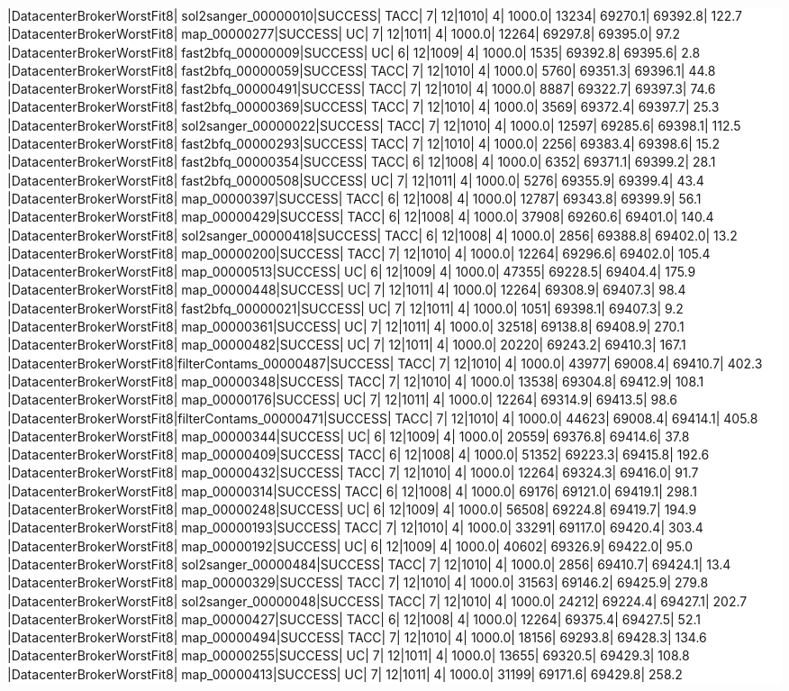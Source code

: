 |DatacenterBrokerWorstFit8|   sol2sanger_00000010|SUCCESS|  TACC|   7|       12|1010|        4|    1000.0|      13234|  69270.1|   69392.8|   122.7
|DatacenterBrokerWorstFit8|          map_00000277|SUCCESS|    UC|   7|       12|1011|        4|    1000.0|      12264|  69297.8|   69395.0|    97.2
|DatacenterBrokerWorstFit8|     fast2bfq_00000009|SUCCESS|    UC|   6|       12|1009|        4|    1000.0|       1535|  69392.8|   69395.6|     2.8
|DatacenterBrokerWorstFit8|     fast2bfq_00000059|SUCCESS|  TACC|   7|       12|1010|        4|    1000.0|       5760|  69351.3|   69396.1|    44.8
|DatacenterBrokerWorstFit8|     fast2bfq_00000491|SUCCESS|  TACC|   7|       12|1010|        4|    1000.0|       8887|  69322.7|   69397.3|    74.6
|DatacenterBrokerWorstFit8|     fast2bfq_00000369|SUCCESS|  TACC|   7|       12|1010|        4|    1000.0|       3569|  69372.4|   69397.7|    25.3
|DatacenterBrokerWorstFit8|   sol2sanger_00000022|SUCCESS|  TACC|   7|       12|1010|        4|    1000.0|      12597|  69285.6|   69398.1|   112.5
|DatacenterBrokerWorstFit8|     fast2bfq_00000293|SUCCESS|  TACC|   7|       12|1010|        4|    1000.0|       2256|  69383.4|   69398.6|    15.2
|DatacenterBrokerWorstFit8|     fast2bfq_00000354|SUCCESS|  TACC|   6|       12|1008|        4|    1000.0|       6352|  69371.1|   69399.2|    28.1
|DatacenterBrokerWorstFit8|     fast2bfq_00000508|SUCCESS|    UC|   7|       12|1011|        4|    1000.0|       5276|  69355.9|   69399.4|    43.4
|DatacenterBrokerWorstFit8|          map_00000397|SUCCESS|  TACC|   6|       12|1008|        4|    1000.0|      12787|  69343.8|   69399.9|    56.1
|DatacenterBrokerWorstFit8|          map_00000429|SUCCESS|  TACC|   6|       12|1008|        4|    1000.0|      37908|  69260.6|   69401.0|   140.4
|DatacenterBrokerWorstFit8|   sol2sanger_00000418|SUCCESS|  TACC|   6|       12|1008|        4|    1000.0|       2856|  69388.8|   69402.0|    13.2
|DatacenterBrokerWorstFit8|          map_00000200|SUCCESS|  TACC|   7|       12|1010|        4|    1000.0|      12264|  69296.6|   69402.0|   105.4
|DatacenterBrokerWorstFit8|          map_00000513|SUCCESS|    UC|   6|       12|1009|        4|    1000.0|      47355|  69228.5|   69404.4|   175.9
|DatacenterBrokerWorstFit8|          map_00000448|SUCCESS|    UC|   7|       12|1011|        4|    1000.0|      12264|  69308.9|   69407.3|    98.4
|DatacenterBrokerWorstFit8|     fast2bfq_00000021|SUCCESS|    UC|   7|       12|1011|        4|    1000.0|       1051|  69398.1|   69407.3|     9.2
|DatacenterBrokerWorstFit8|          map_00000361|SUCCESS|    UC|   7|       12|1011|        4|    1000.0|      32518|  69138.8|   69408.9|   270.1
|DatacenterBrokerWorstFit8|          map_00000482|SUCCESS|    UC|   7|       12|1011|        4|    1000.0|      20220|  69243.2|   69410.3|   167.1
|DatacenterBrokerWorstFit8|filterContams_00000487|SUCCESS|  TACC|   7|       12|1010|        4|    1000.0|      43977|  69008.4|   69410.7|   402.3
|DatacenterBrokerWorstFit8|          map_00000348|SUCCESS|  TACC|   7|       12|1010|        4|    1000.0|      13538|  69304.8|   69412.9|   108.1
|DatacenterBrokerWorstFit8|          map_00000176|SUCCESS|    UC|   7|       12|1011|        4|    1000.0|      12264|  69314.9|   69413.5|    98.6
|DatacenterBrokerWorstFit8|filterContams_00000471|SUCCESS|  TACC|   7|       12|1010|        4|    1000.0|      44623|  69008.4|   69414.1|   405.8
|DatacenterBrokerWorstFit8|          map_00000344|SUCCESS|    UC|   6|       12|1009|        4|    1000.0|      20559|  69376.8|   69414.6|    37.8
|DatacenterBrokerWorstFit8|          map_00000409|SUCCESS|  TACC|   6|       12|1008|        4|    1000.0|      51352|  69223.3|   69415.8|   192.6
|DatacenterBrokerWorstFit8|          map_00000432|SUCCESS|  TACC|   7|       12|1010|        4|    1000.0|      12264|  69324.3|   69416.0|    91.7
|DatacenterBrokerWorstFit8|          map_00000314|SUCCESS|  TACC|   6|       12|1008|        4|    1000.0|      69176|  69121.0|   69419.1|   298.1
|DatacenterBrokerWorstFit8|          map_00000248|SUCCESS|    UC|   6|       12|1009|        4|    1000.0|      56508|  69224.8|   69419.7|   194.9
|DatacenterBrokerWorstFit8|          map_00000193|SUCCESS|  TACC|   7|       12|1010|        4|    1000.0|      33291|  69117.0|   69420.4|   303.4
|DatacenterBrokerWorstFit8|          map_00000192|SUCCESS|    UC|   6|       12|1009|        4|    1000.0|      40602|  69326.9|   69422.0|    95.0
|DatacenterBrokerWorstFit8|   sol2sanger_00000484|SUCCESS|  TACC|   7|       12|1010|        4|    1000.0|       2856|  69410.7|   69424.1|    13.4
|DatacenterBrokerWorstFit8|          map_00000329|SUCCESS|  TACC|   7|       12|1010|        4|    1000.0|      31563|  69146.2|   69425.9|   279.8
|DatacenterBrokerWorstFit8|   sol2sanger_00000048|SUCCESS|  TACC|   7|       12|1010|        4|    1000.0|      24212|  69224.4|   69427.1|   202.7
|DatacenterBrokerWorstFit8|          map_00000427|SUCCESS|  TACC|   6|       12|1008|        4|    1000.0|      12264|  69375.4|   69427.5|    52.1
|DatacenterBrokerWorstFit8|          map_00000494|SUCCESS|  TACC|   7|       12|1010|        4|    1000.0|      18156|  69293.8|   69428.3|   134.6
|DatacenterBrokerWorstFit8|          map_00000255|SUCCESS|    UC|   7|       12|1011|        4|    1000.0|      13655|  69320.5|   69429.3|   108.8
|DatacenterBrokerWorstFit8|          map_00000413|SUCCESS|    UC|   7|       12|1011|        4|    1000.0|      31199|  69171.6|   69429.8|   258.2